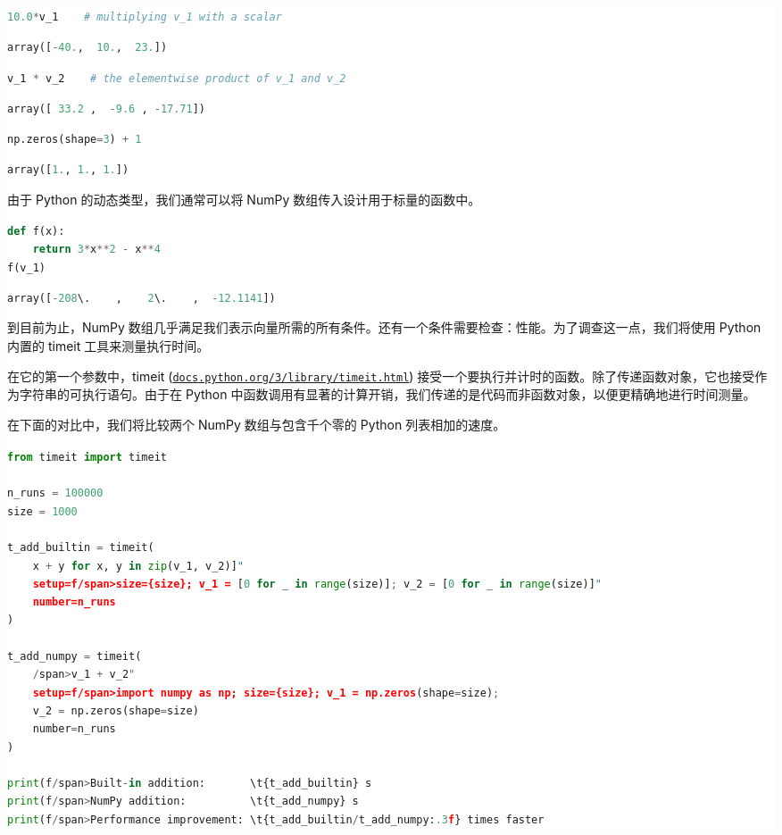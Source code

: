 ```py
10.0*v_1    # multiplying v_1 with a scalar
```

```py
array([-40.,  10.,  23.])
```

```py
v_1 * v_2    # the elementwise product of v_1 and v_2
```

```py
array([ 33.2 ,  -9.6 , -17.71])
```

```py
np.zeros(shape=3) + 1
```

```py
array([1., 1., 1.])
```

由于 Python 的动态类型，我们通常可以将 NumPy 数组传入设计用于标量的函数中。

```py
def f(x): 
    return 3*x**2 - x**4 
f(v_1)
```

```py
array([-208\.    ,    2\.    ,  -12.1141])
```

到目前为止，NumPy 数组几乎满足我们表示向量所需的所有条件。还有一个条件需要检查：性能。为了调查这一点，我们将使用 Python 内置的 timeit 工具来测量执行时间。

在它的第一个参数中，timeit ([`docs.python.org/3/library/timeit.html`](https://docs.python.org/3/library/timeit.html)) 接受一个要执行并计时的函数。除了传递函数对象，它也接受作为字符串的可执行语句。由于在 Python 中函数调用有显著的计算开销，我们传递的是代码而非函数对象，以便更精确地进行时间测量。

在下面的对比中，我们将比较两个 NumPy 数组与包含千个零的 Python 列表相加的速度。

```py
from timeit import timeit 

n_runs = 100000 
size = 1000 

t_add_builtin = timeit( 
    x + y for x, y in zip(v_1, v_2)]" 
    setup=f/span>size={size}; v_1 = [0 for _ in range(size)]; v_2 = [0 for _ in range(size)]" 
    number=n_runs 
) 

t_add_numpy = timeit( 
    /span>v_1 + v_2" 
    setup=f/span>import numpy as np; size={size}; v_1 = np.zeros(shape=size); 
    v_2 = np.zeros(shape=size) 
    number=n_runs 
) 

print(f/span>Built-in addition:       \t{t_add_builtin} s 
print(f/span>NumPy addition:          \t{t_add_numpy} s 
print(f/span>Performance improvement: \t{t_add_builtin/t_add_numpy:.3f} times faster
```
